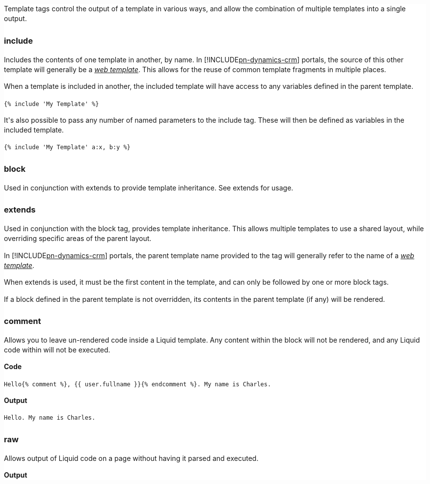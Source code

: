 Template tags control the output of a template in various ways, and allow the combination of multiple templates into a single output.

### **include**

Includes the contents of one template in another, by name. In [!INCLUDE[pn-dynamics-crm](../includes/pn-dynamics-crm.md)] portals, the source of this other template will generally be a [*web template*](store-content-web-templates.md). This allows for the reuse of common template fragments in multiple places.  

When a template is included in another, the included template will have access to any variables defined in the parent template.

`{% include 'My Template' %}`

It's also possible to pass any number of named parameters to the include tag. These will then be defined as variables in the included template.

`{% include 'My Template' a:x, b:y %}`

### **block**

Used in conjunction with extends to provide template inheritance. See extends for usage.

### **extends**

Used in conjunction with the block tag, provides template inheritance. This allows multiple templates to use a shared layout, while overriding specific areas of the parent layout.

In [!INCLUDE[pn-dynamics-crm](../includes/pn-dynamics-crm.md)] portals, the parent template name provided to the tag will generally refer to the name of a [*web template*](store-content-web-templates.md).  

When extends is used, it must be the first content in the template, and can only be followed by one or more block tags.

If a block defined in the parent template is not overridden, its contents in the parent template (if any) will be rendered.

### **comment**

Allows you to leave un-rendered code inside a Liquid template. Any content within the block will not be rendered, and any Liquid code within will not be executed.

**Code**

`Hello{% comment %}, {{ user.fullname }}{% endcomment %}. My name is Charles.`

**Output**

`Hello. My name is Charles.`

### **raw**

Allows output of Liquid code on a page without having it parsed and executed.

**Output**
